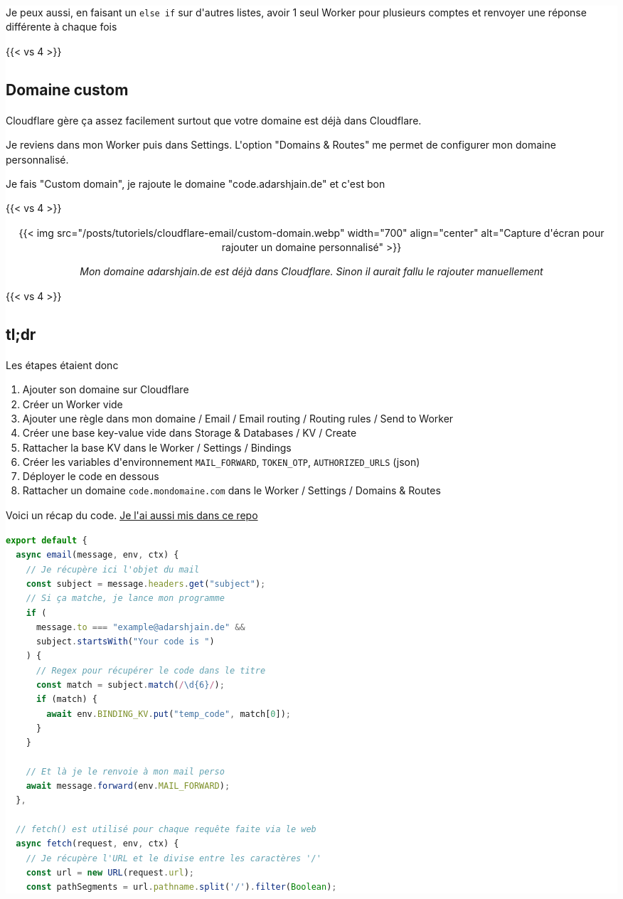 Je peux aussi, en faisant un `else if` sur d'autres listes, avoir 1 seul Worker pour plusieurs comptes et renvoyer une réponse différente à chaque fois

{{< vs 4 >}}

## Domaine custom

Cloudflare gère ça assez facilement surtout que votre domaine est déjà dans Cloudflare.

Je reviens dans mon Worker puis dans Settings. L'option "Domains & Routes" me permet de configurer mon domaine personnalisé.

Je fais "Custom domain", je rajoute le domaine "code.adarshjain.de" et c'est bon

{{< vs 4 >}}

<p align="center">
  {{< img src="/posts/tutoriels/cloudflare-email/custom-domain.webp" width="700" align="center" alt="Capture d'écran pour rajouter un domaine personnalisé" >}}
  <p style="text-align: center;"><i>Mon domaine adarshjain.de est déjà dans Cloudflare. Sinon il aurait fallu le rajouter manuellement</i></p>
</p>

{{< vs 4 >}}


## tl;dr

Les étapes étaient donc

1. Ajouter son domaine sur Cloudflare
2. Créer un Worker vide
3. Ajouter une règle dans mon domaine / Email / Email routing / Routing rules / Send to Worker
4. Créer une base key-value vide dans Storage & Databases / KV / Create
5. Rattacher la base KV dans le Worker / Settings / Bindings
6. Créer les variables d'environnement `MAIL_FORWARD`, `TOKEN_OTP`, `AUTHORIZED_URLS` (json)
7. Déployer le code en dessous
8. Rattacher un domaine `code.mondomaine.com` dans le Worker / Settings / Domains & Routes

Voici un récap du code. [Je l'ai aussi mis dans ce repo](https://github.com/timothechauvet/workers-code-cloudflare/blob/main/worker.js)

```js
export default {
  async email(message, env, ctx) {
    // Je récupère ici l'objet du mail
    const subject = message.headers.get("subject");
    // Si ça matche, je lance mon programme
    if (
      message.to === "example@adarshjain.de" &&
      subject.startsWith("Your code is ")
    ) {
      // Regex pour récupérer le code dans le titre
      const match = subject.match(/\d{6}/);
      if (match) {
        await env.BINDING_KV.put("temp_code", match[0]);
      } 
    }
    
    // Et là je le renvoie à mon mail perso
    await message.forward(env.MAIL_FORWARD);
  },

  // fetch() est utilisé pour chaque requête faite via le web
  async fetch(request, env, ctx) {
    // Je récupère l'URL et le divise entre les caractères '/'
    const url = new URL(request.url);
    const pathSegments = url.pathname.split('/').filter(Boolean);
```